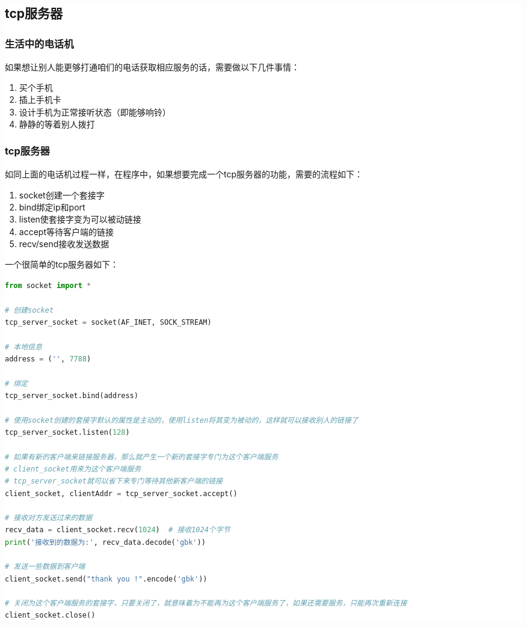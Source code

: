 

## tcp服务器

### 生活中的电话机

如果想让别人能更够打通咱们的电话获取相应服务的话，需要做以下几件事情：

1. 买个手机
2. 插上手机卡
3. 设计手机为正常接听状态（即能够响铃）
4. 静静的等着别人拨打

### tcp服务器

如同上面的电话机过程一样，在程序中，如果想要完成一个tcp服务器的功能，需要的流程如下：

1. socket创建一个套接字
2. bind绑定ip和port
3. listen使套接字变为可以被动链接
4. accept等待客户端的链接
5. recv/send接收发送数据

一个很简单的tcp服务器如下：

```python
from socket import *

# 创建socket
tcp_server_socket = socket(AF_INET, SOCK_STREAM)

# 本地信息
address = ('', 7788)

# 绑定
tcp_server_socket.bind(address)

# 使用socket创建的套接字默认的属性是主动的，使用listen将其变为被动的，这样就可以接收别人的链接了
tcp_server_socket.listen(128)

# 如果有新的客户端来链接服务器，那么就产生一个新的套接字专门为这个客户端服务
# client_socket用来为这个客户端服务
# tcp_server_socket就可以省下来专门等待其他新客户端的链接
client_socket, clientAddr = tcp_server_socket.accept()

# 接收对方发送过来的数据
recv_data = client_socket.recv(1024)  # 接收1024个字节
print('接收到的数据为:', recv_data.decode('gbk'))

# 发送一些数据到客户端
client_socket.send("thank you !".encode('gbk'))

# 关闭为这个客户端服务的套接字，只要关闭了，就意味着为不能再为这个客户端服务了，如果还需要服务，只能再次重新连接
client_socket.close()
```
